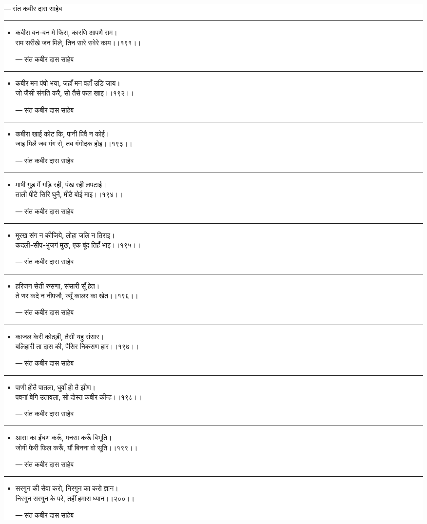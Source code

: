   — संत कबीर दास साहेब

---

- कबीरा बन-बन मे फिरा, कारणि आपणै राम।\
  राम सरीखे जन मिले, तिन सारे सवेरे काम।।१९१।।

  — संत कबीर दास साहेब

---

- कबीर मन पंषो भया, जहाँ मन वहाँ उड़ि जाय।\
  जो जैसी संगति करै, सो तैसे फल खाइ।।१९२।।

  — संत कबीर दास साहेब

---

- कबीरा खाई कोट कि, पानी पिवै न कोई।\
  जाइ मिलै जब गंग से, तब गंगोदक होइ।।१९३।।

  — संत कबीर दास साहेब

---

- माषी गुड़ मैं गड़ि रही, पंख रही लपटाई।\
  ताली पीटै सिरि घुनै, मीठै बोई माइ।।१९४।।

  — संत कबीर दास साहेब

---

- मूरख संग न कीजिये, लोहा जलि न तिराइ।\
  कदली-सीप-भुजगं मुख, एक बूंद तिहँ भाइ।।१९५।।

  — संत कबीर दास साहेब

---

- हरिजन सेती रुसणा, संसारी सूँ हेत।\
  ते णर कदे न नीपजौ, ज्यूँ कालर का खेत।।१९६।।

  — संत कबीर दास साहेब

---

- काजल केरी कोठड़ी, तैसी यहु संसार।\
  बलिहारी ता दास की, पैसिर निकसण हार।।१९७।।

  — संत कबीर दास साहेब

---

- पाणी हीतै पातला, धुवाँ ही तै झीण।\
  पवनां बेगि उतावला, सो दोस्त कबीर कीन्ह।।१९८।।

  — संत कबीर दास साहेब

---

- आसा का ईंधण करूँ, मनसा करूँ बिभूति।\
  जोगी फेरी फिल करूँ, यौं बिनना वो सूति।।१९९।।

  — संत कबीर दास साहेब

---

- सरगुन की सेवा करो, निरगुन का करो ज्ञान।\
  निरगुन सरगुन के परे, तहीं हमारा ध्यान।।२००।।

  — संत कबीर दास साहेब
